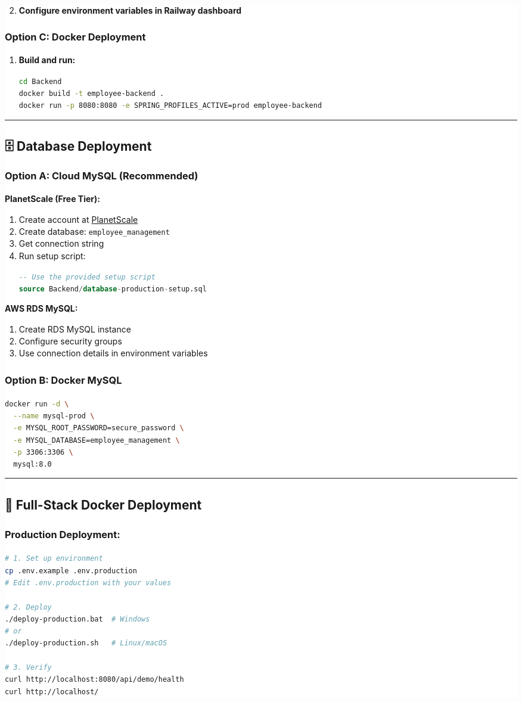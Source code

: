 2. **Configure environment variables in Railway dashboard**

### **Option C: Docker Deployment**

1. **Build and run:**
   ```bash
   cd Backend
   docker build -t employee-backend .
   docker run -p 8080:8080 -e SPRING_PROFILES_ACTIVE=prod employee-backend
   ```

---

## 🗄️ **Database Deployment**

### **Option A: Cloud MySQL (Recommended)**

**PlanetScale (Free Tier):**
1. Create account at [PlanetScale](https://planetscale.com)
2. Create database: `employee_management`
3. Get connection string
4. Run setup script:
   ```sql
   -- Use the provided setup script
   source Backend/database-production-setup.sql
   ```

**AWS RDS MySQL:**
1. Create RDS MySQL instance
2. Configure security groups
3. Use connection details in environment variables

### **Option B: Docker MySQL**
```bash
docker run -d \
  --name mysql-prod \
  -e MYSQL_ROOT_PASSWORD=secure_password \
  -e MYSQL_DATABASE=employee_management \
  -p 3306:3306 \
  mysql:8.0
```

---

## 🐳 **Full-Stack Docker Deployment**

### **Production Deployment:**
```bash
# 1. Set up environment
cp .env.example .env.production
# Edit .env.production with your values

# 2. Deploy
./deploy-production.bat  # Windows
# or
./deploy-production.sh   # Linux/macOS

# 3. Verify
curl http://localhost:8080/api/demo/health
curl http://localhost/
```
